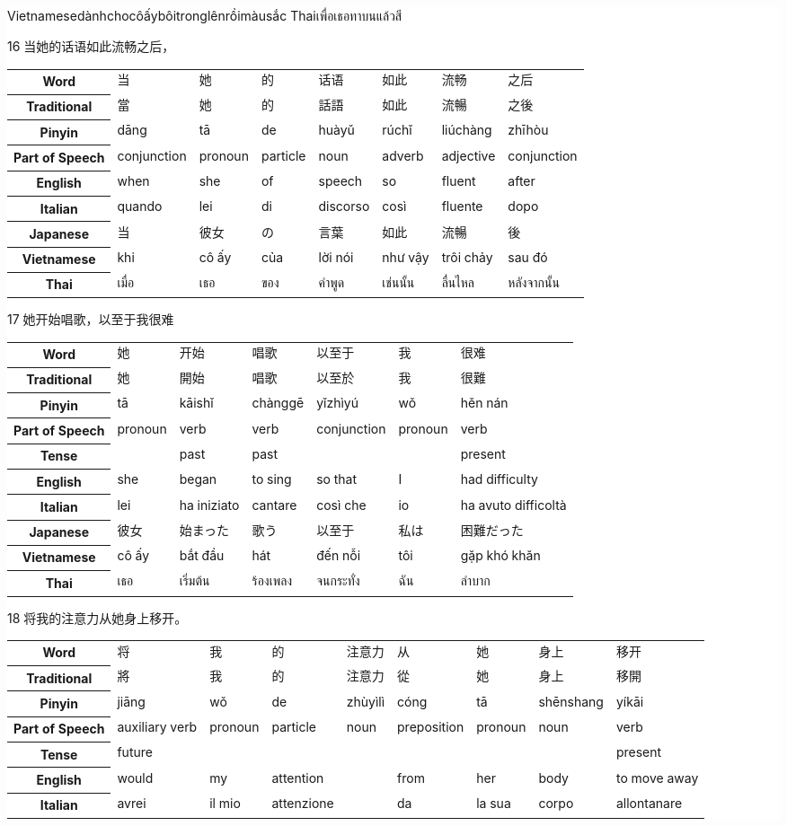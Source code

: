 <tr><th>Vietnamese</th><td>dànhcho</td><td>côấy</td><td>bôitrong</td><td>lên</td><td>rồi</td><td>màusắc</td></tr>
<tr><th>Thai</th><td>เพื่อ</td><td>เธอ</td><td>ทา</td><td>บน</td><td>แล้ว</td><td>สี</td></tr>
</table>

16 当她的话语如此流畅之后，

<table>
<tr><th>Word</th><td>当</td><td>她</td><td>的</td><td>话语</td><td>如此</td><td>流畅</td><td>之后</td></tr>
<tr><th>Traditional</th><td>當</td><td>她</td><td>的</td><td>話語</td><td>如此</td><td>流暢</td><td>之後</td></tr>
<tr><th>Pinyin</th><td>dāng</td><td>tā</td><td>de</td><td>huàyǔ</td><td>rúchǐ</td><td>liúchàng</td><td>zhīhòu</td></tr>
<tr><th>Part of Speech</th><td>conjunction</td><td>pronoun</td><td>particle</td><td>noun</td><td>adverb</td><td>adjective</td><td>conjunction</td></tr>
<tr><th>English</th><td>when</td><td>she</td><td>of</td><td>speech</td><td>so</td><td>fluent</td><td>after</td></tr>
<tr><th>Italian</th><td>quando</td><td>lei</td><td>di</td><td>discorso</td><td>così</td><td>fluente</td><td>dopo</td></tr>
<tr><th>Japanese</th><td>当</td><td>彼女</td><td>の</td><td>言葉</td><td>如此</td><td>流暢</td><td>後</td></tr>
<tr><th>Vietnamese</th><td>khi</td><td>cô ấy</td><td>của</td><td>lời nói</td><td>như vậy</td><td>trôi chảy</td><td>sau đó</td></tr>
<tr><th>Thai</th><td>เมื่อ</td><td>เธอ</td><td>ของ</td><td>คำพูด</td><td>เช่นนั้น</td><td>ลื่นไหล</td><td>หลังจากนั้น</td></tr>
</table>

17 她开始唱歌，以至于我很难

<table>
<tr><th>Word</th><td>她</td><td>开始</td><td>唱歌</td><td>以至于</td><td>我</td><td>很难</td></tr>
<tr><th>Traditional</th><td>她</td><td>開始</td><td>唱歌</td><td>以至於</td><td>我</td><td>很難</td></tr>
<tr><th>Pinyin</th><td>tā</td><td>kāishǐ</td><td>chànggē</td><td>yǐzhìyú</td><td>wǒ</td><td>hěn nán</td></tr>
<tr><th>Part of Speech</th><td>pronoun</td><td>verb</td><td>verb</td><td>conjunction</td><td>pronoun</td><td>verb</td></tr>
<tr><th>Tense</th><td></td><td>past</td><td>past</td><td></td><td></td><td>present</td></tr>
<tr><th>English</th><td>she</td><td>began</td><td>to sing</td><td>so that</td><td>I</td><td>had difficulty</td></tr>
<tr><th>Italian</th><td>lei</td><td>ha iniziato</td><td>cantare</td><td>così che</td><td>io</td><td>ha avuto difficoltà</td></tr>
<tr><th>Japanese</th><td>彼女</td><td>始まった</td><td>歌う</td><td>以至于</td><td>私は</td><td>困難だった</td></tr>
<tr><th>Vietnamese</th><td>cô ấy</td><td>bắt đầu</td><td>hát</td><td>đến nỗi</td><td>tôi</td><td>gặp khó khăn</td></tr>
<tr><th>Thai</th><td>เธอ</td><td>เริ่มต้น</td><td>ร้องเพลง</td><td>จนกระทั่ง</td><td>ฉัน</td><td>ลำบาก</td></tr>
</table>

18 将我的注意力从她身上移开。

<table>
<tr><th>Word</th><td>将</td><td>我</td><td>的</td><td>注意力</td><td>从</td><td>她</td><td>身上</td><td>移开</td></tr>
<tr><th>Traditional</th><td>將</td><td>我</td><td>的</td><td>注意力</td><td>從</td><td>她</td><td>身上</td><td>移開</td></tr>
<tr><th>Pinyin</th><td>jiāng</td><td>wǒ</td><td>de</td><td>zhùyìlì</td><td>cóng</td><td>tā</td><td>shēnshang</td><td>yíkāi</td></tr>
<tr><th>Part of Speech</th><td>auxiliary verb</td><td>pronoun</td><td>particle</td><td>noun</td><td>preposition</td><td>pronoun</td><td>noun</td><td>verb</td></tr>
<tr><th>Tense</th><td>future</td><td></td><td></td><td></td><td></td><td></td><td></td><td>present</td></tr>
<tr><th>English</th><td>would</td><td>my</td><td>attention</td><td></td><td>from</td><td>her</td><td>body</td><td>to move away</td></tr>
<tr><th>Italian</th><td>avrei</td><td>il mio</td><td>attenzione</td><td></td><td>da</td><td>la sua</td><td>corpo</td><td>allontanare</td></tr>